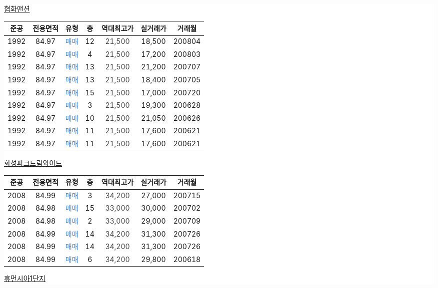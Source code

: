 [협화맨션](https://search.naver.com/search.naver?query=%EB%8C%80%EA%B5%AC%EA%B4%91%EC%97%AD%EC%8B%9C+%EB%B6%81%EA%B5%AC+%ED%83%9C%EC%A0%84%EB%8F%99+%ED%98%91%ED%99%94%EB%A7%A8%EC%85%98)

|준공|전용면적|유형|층|역대최고가|실거래가|거래월|
|:---:|:---:|:---:|:---:|:---:|:---:|:---:|
|1992|84.97|<span style="color:#4285f3">매매</span>|12|<span style="color:#444444">21,500</span>|18,500|200804|
|1992|84.97|<span style="color:#4285f3">매매</span>|4|<span style="color:#444444">21,500</span>|17,200|200803|
|1992|84.97|<span style="color:#4285f3">매매</span>|13|<span style="color:#444444">21,500</span>|21,200|200707|
|1992|84.97|<span style="color:#4285f3">매매</span>|13|<span style="color:#444444">21,500</span>|18,400|200705|
|1992|84.97|<span style="color:#4285f3">매매</span>|15|<span style="color:#444444">21,500</span>|17,000|200720|
|1992|84.97|<span style="color:#4285f3">매매</span>|3|<span style="color:#444444">21,500</span>|19,300|200628|
|1992|84.97|<span style="color:#4285f3">매매</span>|10|<span style="color:#444444">21,500</span>|21,050|200626|
|1992|84.97|<span style="color:#4285f3">매매</span>|11|<span style="color:#444444">21,500</span>|17,600|200621|
|1992|84.97|<span style="color:#4285f3">매매</span>|11|<span style="color:#444444">21,500</span>|17,600|200621|


<script async src="//pagead2.googlesyndication.com/pagead/js/adsbygoogle.js"></script>

<ins class="adsbygoogle"
     style="display:block"
     data-ad-client="ca-pub-2446590836940007"
     data-ad-slot="1659523306"
     data-ad-format="auto"
     data-full-width-responsive="true"></ins>
<script>
(adsbygoogle = window.adsbygoogle || []).push({});
</script>


[화성파크드림와이드](https://search.naver.com/search.naver?query=%EB%8C%80%EA%B5%AC%EA%B4%91%EC%97%AD%EC%8B%9C+%EB%B6%81%EA%B5%AC+%ED%83%9C%EC%A0%84%EB%8F%99+%ED%99%94%EC%84%B1%ED%8C%8C%ED%81%AC%EB%93%9C%EB%A6%BC%EC%99%80%EC%9D%B4%EB%93%9C)

|준공|전용면적|유형|층|역대최고가|실거래가|거래월|
|:---:|:---:|:---:|:---:|:---:|:---:|:---:|
|2008|84.99|<span style="color:#4285f3">매매</span>|3|<span style="color:#444444">34,200</span>|27,000|200715|
|2008|84.98|<span style="color:#4285f3">매매</span>|15|<span style="color:#444444">33,000</span>|30,000|200702|
|2008|84.98|<span style="color:#4285f3">매매</span>|2|<span style="color:#444444">33,000</span>|29,000|200709|
|2008|84.99|<span style="color:#4285f3">매매</span>|14|<span style="color:#444444">34,200</span>|31,300|200726|
|2008|84.99|<span style="color:#4285f3">매매</span>|14|<span style="color:#444444">34,200</span>|31,300|200726|
|2008|84.99|<span style="color:#4285f3">매매</span>|6|<span style="color:#444444">34,200</span>|29,800|200618|

[휴먼시아1단지](https://search.naver.com/search.naver?query=%EB%8C%80%EA%B5%AC%EA%B4%91%EC%97%AD%EC%8B%9C+%EB%B6%81%EA%B5%AC+%ED%83%9C%EC%A0%84%EB%8F%99+%ED%9C%B4%EB%A8%BC%EC%8B%9C%EC%95%841%EB%8B%A8%EC%A7%80)
